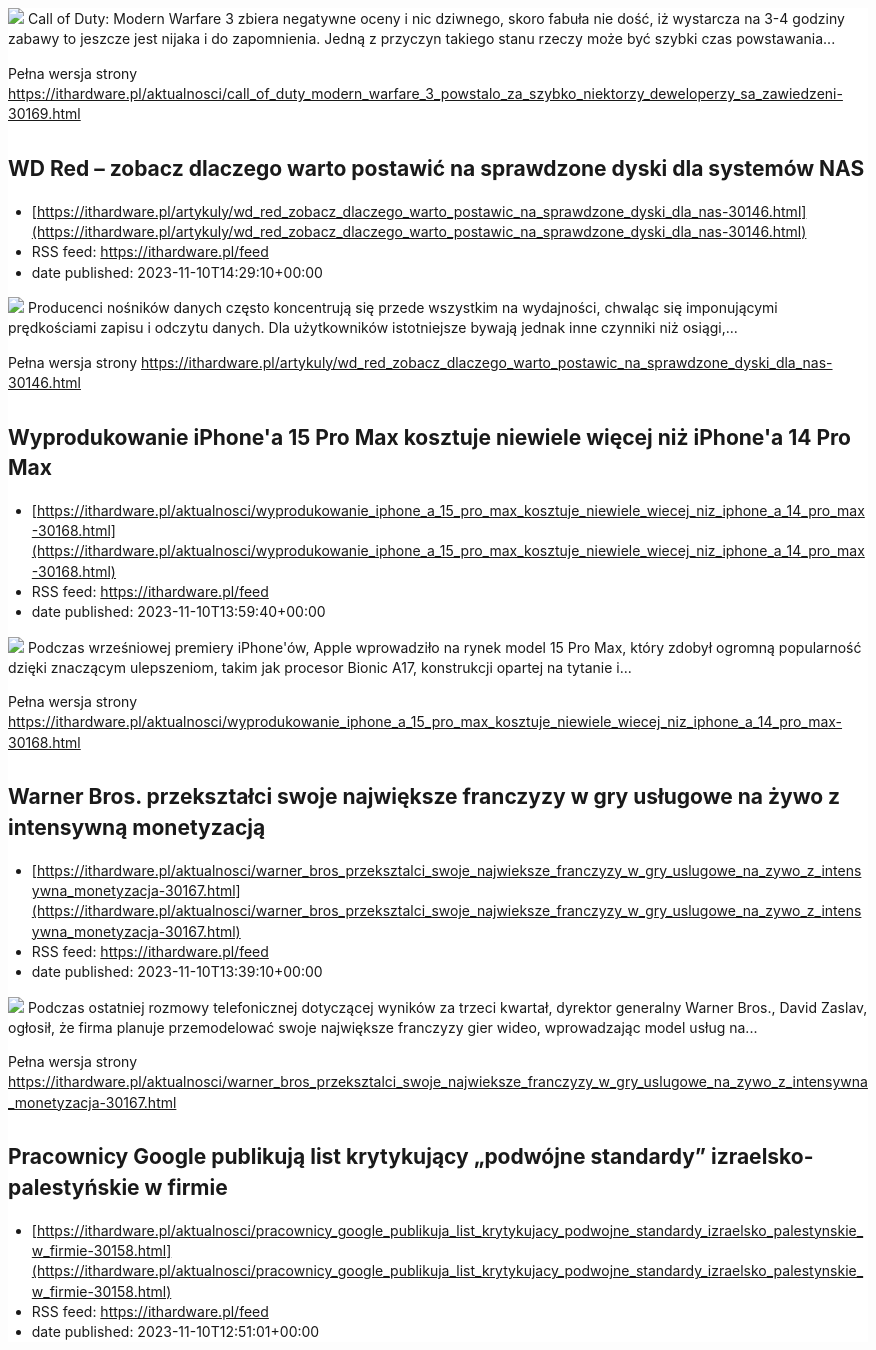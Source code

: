 <img src="https://ithardware.pl/artykuly/min/30169_1.jpg" />            Call of Duty: Modern Warfare 3 zbiera negatywne oceny i nic dziwnego, skoro&nbsp;fabuła nie dość, iż wystarcza na 3-4 godziny zabawy to jeszcze jest nijaka i do zapomnienia. Jedną z przyczyn takiego stanu rzeczy może być szybki czas powstawania...
            <p>Pełna wersja strony <a href="https://ithardware.pl/aktualnosci/call_of_duty_modern_warfare_3_powstalo_za_szybko_niektorzy_deweloperzy_sa_zawiedzeni-30169.html">https://ithardware.pl/aktualnosci/call_of_duty_modern_warfare_3_powstalo_za_szybko_niektorzy_deweloperzy_sa_zawiedzeni-30169.html</a></p>

## WD Red – zobacz dlaczego warto postawić na sprawdzone dyski dla systemów NAS
 - [https://ithardware.pl/artykuly/wd_red_zobacz_dlaczego_warto_postawic_na_sprawdzone_dyski_dla_nas-30146.html](https://ithardware.pl/artykuly/wd_red_zobacz_dlaczego_warto_postawic_na_sprawdzone_dyski_dla_nas-30146.html)
 - RSS feed: https://ithardware.pl/feed
 - date published: 2023-11-10T14:29:10+00:00

<img src="https://ithardware.pl/artykuly/min/30146_1.jpg" />            Producenci nośnik&oacute;w danych często koncentrują się przede wszystkim na wydajności, chwaląc się imponującymi prędkościami zapisu i odczytu danych. Dla użytkownik&oacute;w istotniejsze bywają jednak inne czynniki niż osiągi,...
            <p>Pełna wersja strony <a href="https://ithardware.pl/artykuly/wd_red_zobacz_dlaczego_warto_postawic_na_sprawdzone_dyski_dla_nas-30146.html">https://ithardware.pl/artykuly/wd_red_zobacz_dlaczego_warto_postawic_na_sprawdzone_dyski_dla_nas-30146.html</a></p>

## Wyprodukowanie iPhone'a 15 Pro Max kosztuje niewiele więcej niż iPhone'a 14 Pro Max
 - [https://ithardware.pl/aktualnosci/wyprodukowanie_iphone_a_15_pro_max_kosztuje_niewiele_wiecej_niz_iphone_a_14_pro_max-30168.html](https://ithardware.pl/aktualnosci/wyprodukowanie_iphone_a_15_pro_max_kosztuje_niewiele_wiecej_niz_iphone_a_14_pro_max-30168.html)
 - RSS feed: https://ithardware.pl/feed
 - date published: 2023-11-10T13:59:40+00:00

<img src="https://ithardware.pl/artykuly/min/30168_1.jpg" />            Podczas wrześniowej premiery iPhone'&oacute;w, Apple wprowadziło na rynek model 15 Pro Max,&nbsp;kt&oacute;ry zdobył ogromną popularność dzięki znaczącym ulepszeniom, takim jak procesor Bionic A17, konstrukcji opartej na tytanie i...
            <p>Pełna wersja strony <a href="https://ithardware.pl/aktualnosci/wyprodukowanie_iphone_a_15_pro_max_kosztuje_niewiele_wiecej_niz_iphone_a_14_pro_max-30168.html">https://ithardware.pl/aktualnosci/wyprodukowanie_iphone_a_15_pro_max_kosztuje_niewiele_wiecej_niz_iphone_a_14_pro_max-30168.html</a></p>

## Warner Bros. przekształci swoje największe franczyzy w gry usługowe na żywo z intensywną monetyzacją
 - [https://ithardware.pl/aktualnosci/warner_bros_przeksztalci_swoje_najwieksze_franczyzy_w_gry_uslugowe_na_zywo_z_intensywna_monetyzacja-30167.html](https://ithardware.pl/aktualnosci/warner_bros_przeksztalci_swoje_najwieksze_franczyzy_w_gry_uslugowe_na_zywo_z_intensywna_monetyzacja-30167.html)
 - RSS feed: https://ithardware.pl/feed
 - date published: 2023-11-10T13:39:10+00:00

<img src="https://ithardware.pl/artykuly/min/30167_1.jpg" />            Podczas ostatniej rozmowy telefonicznej dotyczącej wynik&oacute;w za trzeci kwartał, dyrektor generalny Warner Bros., David Zaslav, ogłosił, że firma planuje przemodelować swoje największe franczyzy gier wideo, wprowadzając model usług na...
            <p>Pełna wersja strony <a href="https://ithardware.pl/aktualnosci/warner_bros_przeksztalci_swoje_najwieksze_franczyzy_w_gry_uslugowe_na_zywo_z_intensywna_monetyzacja-30167.html">https://ithardware.pl/aktualnosci/warner_bros_przeksztalci_swoje_najwieksze_franczyzy_w_gry_uslugowe_na_zywo_z_intensywna_monetyzacja-30167.html</a></p>

## Pracownicy Google publikują list krytykujący „podwójne standardy” izraelsko-palestyńskie w firmie
 - [https://ithardware.pl/aktualnosci/pracownicy_google_publikuja_list_krytykujacy_podwojne_standardy_izraelsko_palestynskie_w_firmie-30158.html](https://ithardware.pl/aktualnosci/pracownicy_google_publikuja_list_krytykujacy_podwojne_standardy_izraelsko_palestynskie_w_firmie-30158.html)
 - RSS feed: https://ithardware.pl/feed
 - date published: 2023-11-10T12:51:01+00:00
